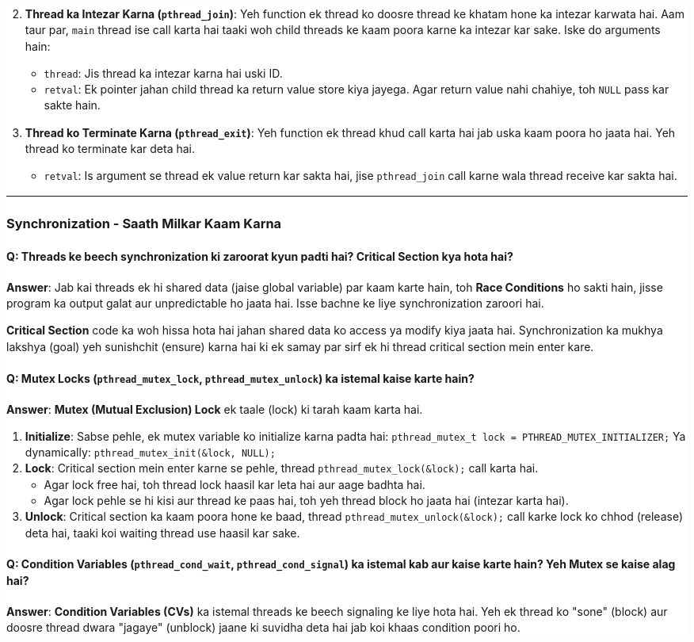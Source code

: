 2.  **Thread ka Intezar Karna (`pthread_join`)**:
    Yeh function ek thread ko doosre thread ke khatam hone ka intezar karwata hai. Aam taur par, `main` thread ise call karta hai taaki woh child threads ke kaam poora karne ka intezar kar sake. Iske do arguments hain:
    * `thread`: Jis thread ka intezar karna hai uski ID.
    * `retval`: Ek pointer jahan child thread ka return value store kiya jayega. Agar return value nahi chahiye, toh `NULL` pass kar sakte hain.

3.  **Thread ko Terminate Karna (`pthread_exit`)**:
    Yeh function ek thread khud call karta hai jab uska kaam poora ho jaata hai. Yeh thread ko terminate kar deta hai.
    * `retval`: Is argument se thread ek value return kar sakta hai, jise `pthread_join` call karne wala thread receive kar sakta hai.

---

### Synchronization - Saath Milkar Kaam Karna

#### Q: Threads ke beech synchronization ki zaroorat kyun padti hai? Critical Section kya hota hai?

**Answer**:
Jab kai threads ek hi shared data (jaise global variable) par kaam karte hain, toh **Race Conditions** ho sakti hain, jisse program ka output galat aur unpredictable ho jaata hai. Isse bachne ke liye synchronization zaroori hai.

**Critical Section** code ka woh hissa hota hai jahan shared data ko access ya modify kiya jaata hai. Synchronization ka mukhya lakshya (goal) yeh sunishchit (ensure) karna hai ki ek samay par sirf ek hi thread critical section mein enter kare.

#### Q: Mutex Locks (`pthread_mutex_lock`, `pthread_mutex_unlock`) ka istemal kaise karte hain?

**Answer**:
**Mutex (Mutual Exclusion) Lock** ek taale (lock) ki tarah kaam karta hai.
1.  **Initialize**: Sabse pehle, ek mutex variable ko initialize karna padta hai:
    `pthread_mutex_t lock = PTHREAD_MUTEX_INITIALIZER;`
    Ya dynamically: `pthread_mutex_init(&lock, NULL);`
2.  **Lock**: Critical section mein enter karne se pehle, thread `pthread_mutex_lock(&lock);` call karta hai.
    * Agar lock free hai, toh thread lock haasil kar leta hai aur aage badhta hai.
    * Agar lock pehle se hi kisi aur thread ke paas hai, toh yeh thread block ho jaata hai (intezar karta hai).
3.  **Unlock**: Critical section ka kaam poora hone ke baad, thread `pthread_mutex_unlock(&lock);` call karke lock ko chhod (release) deta hai, taaki koi waiting thread use haasil kar sake.

#### Q: Condition Variables (`pthread_cond_wait`, `pthread_cond_signal`) ka istemal kab aur kaise karte hain? Yeh Mutex se kaise alag hai?

**Answer**:
**Condition Variables (CVs)** ka istemal threads ke beech signaling ke liye hota hai. Yeh ek thread ko "sone" (block) aur doosre thread dwara "jagaye" (unblock) jaane ki suvidha deta hai jab koi khaas condition poori ho.
